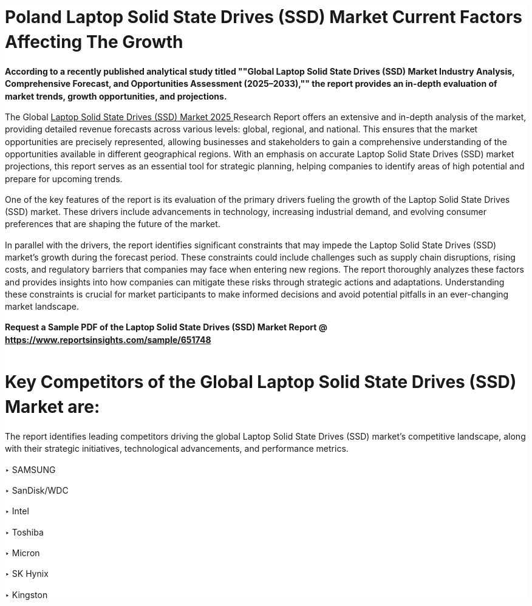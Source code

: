 # Poland Laptop Solid State Drives (SSD) Market Current Factors Affecting The Growth

<strong>According to a recently published analytical study titled ""Global Laptop Solid State Drives (SSD) Market Industry Analysis, Comprehensive Forecast, and Opportunities Assessment (2025–2033),"" the report provides an in-depth evaluation of market trends, growth opportunities, and projections.</strong>

The Global <a href=https://www.reportsinsights.com/sample/651748>Laptop Solid State Drives (SSD) Market 2025 </a> Research Report offers an extensive and in-depth analysis of the market, providing detailed revenue forecasts across various levels: global, regional, and national. This ensures that the market opportunities are precisely represented, allowing businesses and stakeholders to gain a comprehensive understanding of the opportunities available in different geographical regions. With an emphasis on accurate Laptop Solid State Drives (SSD) market projections, this report serves as an essential tool for strategic planning, helping companies to identify areas of high potential and prepare for upcoming trends.

One of the key features of the report is its evaluation of the primary drivers fueling the growth of the Laptop Solid State Drives (SSD) market. These drivers include advancements in technology, increasing industrial demand, and evolving consumer preferences that are shaping the future of the market. 

In parallel with the drivers, the report identifies significant constraints that may impede the Laptop Solid State Drives (SSD) market’s growth during the forecast period. These constraints could include challenges such as supply chain disruptions, rising costs, and regulatory barriers that companies may face when entering new regions. The report thoroughly analyzes these factors and provides insights into how companies can mitigate these risks through strategic actions and adaptations. Understanding these constraints is crucial for market participants to make informed decisions and avoid potential pitfalls in an ever-changing market landscape.

<strong>Request a Sample PDF of the Laptop Solid State Drives (SSD) Market Report </strong><strong>@<a href=https://www.reportsinsights.com/sample/651748> https://www.reportsinsights.com/sample/651748</a></strong></font>

# <strong>Key Competitors of the Global Laptop Solid State Drives (SSD) Market are:</strong>

The report identifies leading competitors driving the global Laptop Solid State Drives (SSD) market’s competitive landscape, along with their strategic initiatives, technological advancements, and performance metrics.

‣ SAMSUNG

‣ SanDisk/WDC

‣ Intel

‣ Toshiba

‣ Micron

‣ SK Hynix

‣ Kingston
